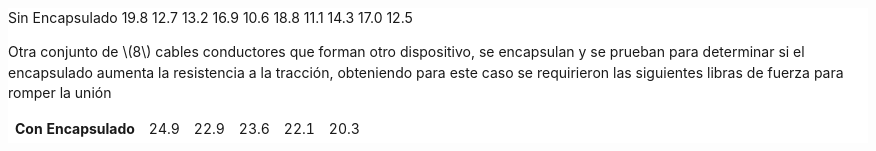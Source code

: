 <tr>
<td style="font-weight: bold">
Sin Encapsulado
</td>
<td>
19.8
</td>
<td>
12.7
</td>
<td>
13.2
</td>
<td>
16.9
</td>
<td>
10.6
</td>
<td>
18.8
</td>
<td>
11.1
</td>
<td>
14.3
</td>
<td>
17.0
</td>
<td>
12.5
</td>
</tr>
</thead>
</table>
<p>
Otra conjunto de \(8\) cables conductores que forman otro dispositivo,
se encapsulan y se prueban para determinar si el encapsulado aumenta la
resistencia a la tracción, obteniendo para este caso se requirieron las
siguientes libras de fuerza para romper la unión
</p>
<table class="table table-striped" style="width: auto !important; margin-left: auto; margin-right: auto; font-size:100%!important">
<thead>
<tr>
<td style="font-weight: bold">
Con Encapsulado
</td>
<td>
24.9
</td>
<td>
22.9
</td>
<td>
23.6
</td>
<td>
22.1
</td>
<td>
20.3